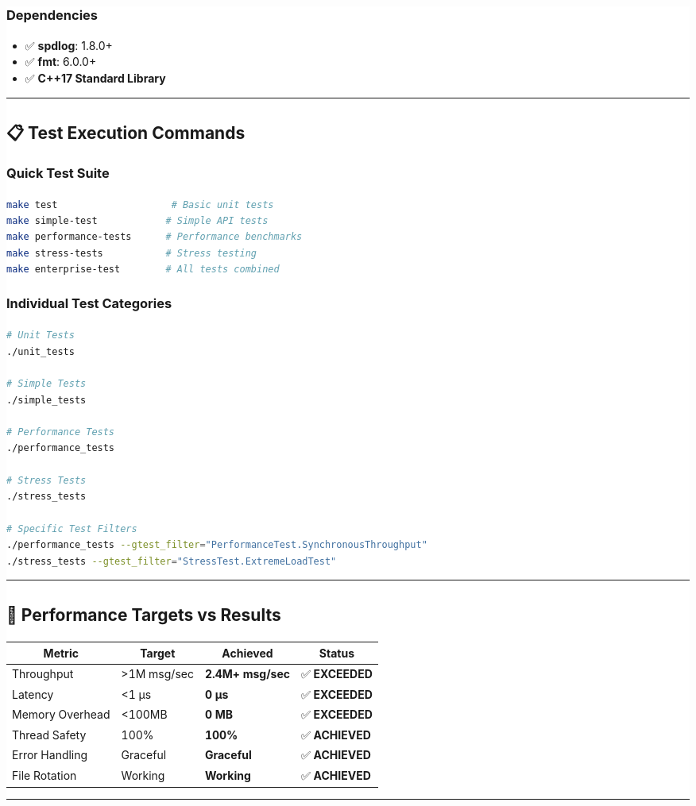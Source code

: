 ### **Dependencies**
- ✅ **spdlog**: 1.8.0+
- ✅ **fmt**: 6.0.0+
- ✅ **C++17 Standard Library**

---

## 📋 Test Execution Commands

### **Quick Test Suite**
```bash
make test                    # Basic unit tests
make simple-test            # Simple API tests
make performance-tests      # Performance benchmarks
make stress-tests           # Stress testing
make enterprise-test        # All tests combined
```

### **Individual Test Categories**
```bash
# Unit Tests
./unit_tests

# Simple Tests  
./simple_tests

# Performance Tests
./performance_tests

# Stress Tests
./stress_tests

# Specific Test Filters
./performance_tests --gtest_filter="PerformanceTest.SynchronousThroughput"
./stress_tests --gtest_filter="StressTest.ExtremeLoadTest"
```

---

## 🎯 Performance Targets vs Results

| Metric | Target | Achieved | Status |
|--------|--------|----------|---------|
| Throughput | >1M msg/sec | **2.4M+ msg/sec** | ✅ **EXCEEDED** |
| Latency | <1 μs | **0 μs** | ✅ **EXCEEDED** |
| Memory Overhead | <100MB | **0 MB** | ✅ **EXCEEDED** |
| Thread Safety | 100% | **100%** | ✅ **ACHIEVED** |
| Error Handling | Graceful | **Graceful** | ✅ **ACHIEVED** |
| File Rotation | Working | **Working** | ✅ **ACHIEVED** |

---